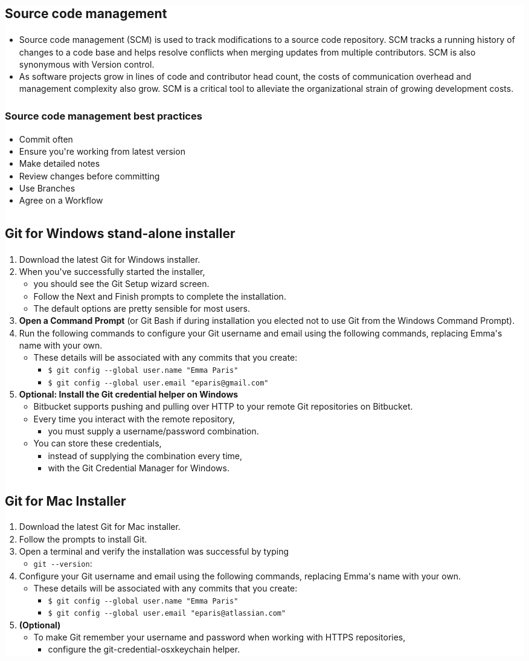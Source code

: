 ## Source code management
* Source code management (SCM) is used to track modifications to a source code repository. SCM tracks a running history of changes to a code base and helps resolve conflicts when merging updates from multiple contributors. SCM is also synonymous with Version control. 
* As software projects grow in lines of code and contributor head count, the costs of communication overhead and management complexity also grow. SCM is a critical tool to alleviate the organizational strain of growing development costs.

### Source code management best practices
* Commit often
* Ensure you're working from latest version
* Make detailed notes
* Review changes before committing
* Use Branches
* Agree on a Workflow

## Git for Windows stand-alone installer
1. Download the latest Git for Windows installer.
2. When you've successfully started the installer, 
   * you should see the Git Setup wizard screen. 
   * Follow the Next and Finish prompts to complete the installation. 
   * The default options are pretty sensible for most users.
3. **Open a Command Prompt** (or Git Bash if during installation you elected not to use Git from the Windows Command Prompt).
4. Run the following commands to configure your Git username and email using the following commands, replacing Emma's name with your own. 
   * These details will be associated with any commits that you create:
     * `$ git config --global user.name "Emma Paris"`
     * `$ git config --global user.email "eparis@gmail.com"`
5. **Optional: Install the Git credential helper on Windows**
   * Bitbucket supports pushing and pulling over HTTP to your remote Git repositories on Bitbucket. 
   * Every time you interact with the remote repository, 
     * you must supply a username/password combination. 
   * You can store these credentials, 
     * instead of supplying the combination every time, 
     * with the Git Credential Manager for Windows.

## Git for Mac Installer
1. Download the latest Git for Mac installer.
2. Follow the prompts to install Git.
3. Open a terminal and verify the installation was successful by typing 
   * `git --version`:
4. Configure your Git username and email using the following commands, replacing Emma's name with your own. 
   * These details will be associated with any commits that you create:
     * `$ git config --global user.name "Emma Paris"`
     * `$ git config --global user.email "eparis@atlassian.com"`
5. **(Optional)** 
   * To make Git remember your username and password when working with HTTPS repositories,
     * configure the git-credential-osxkeychain helper.
